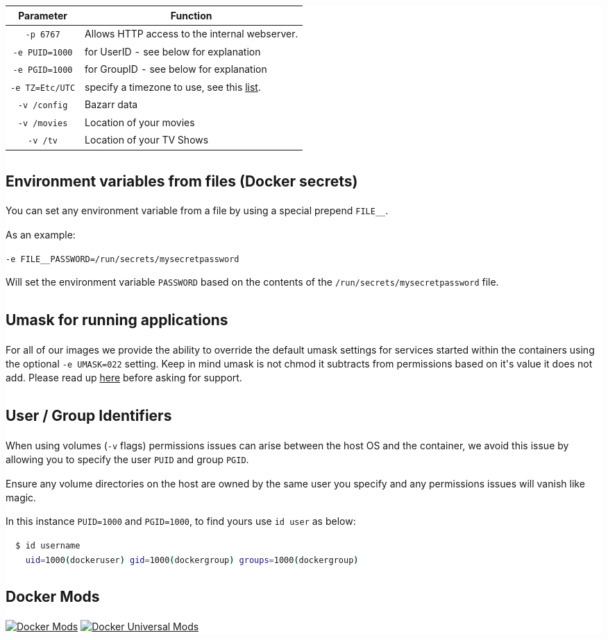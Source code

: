 | Parameter | Function |
| :----: | --- |
| `-p 6767` | Allows HTTP access to the internal webserver. |
| `-e PUID=1000` | for UserID - see below for explanation |
| `-e PGID=1000` | for GroupID - see below for explanation |
| `-e TZ=Etc/UTC` | specify a timezone to use, see this [list](https://en.wikipedia.org/wiki/List_of_tz_database_time_zones#List). |
| `-v /config` | Bazarr data |
| `-v /movies` | Location of your movies |
| `-v /tv` | Location of your TV Shows |

## Environment variables from files (Docker secrets)

You can set any environment variable from a file by using a special prepend `FILE__`.

As an example:

```bash
-e FILE__PASSWORD=/run/secrets/mysecretpassword
```

Will set the environment variable `PASSWORD` based on the contents of the `/run/secrets/mysecretpassword` file.

## Umask for running applications

For all of our images we provide the ability to override the default umask settings for services started within the containers using the optional `-e UMASK=022` setting.
Keep in mind umask is not chmod it subtracts from permissions based on it's value it does not add. Please read up [here](https://en.wikipedia.org/wiki/Umask) before asking for support.

## User / Group Identifiers

When using volumes (`-v` flags) permissions issues can arise between the host OS and the container, we avoid this issue by allowing you to specify the user `PUID` and group `PGID`.

Ensure any volume directories on the host are owned by the same user you specify and any permissions issues will vanish like magic.

In this instance `PUID=1000` and `PGID=1000`, to find yours use `id user` as below:

```bash
  $ id username
    uid=1000(dockeruser) gid=1000(dockergroup) groups=1000(dockergroup)
```

## Docker Mods

[![Docker Mods](https://img.shields.io/badge/dynamic/yaml?color=94398d&labelColor=555555&logoColor=ffffff&style=for-the-badge&label=bazarr&query=%24.mods%5B%27bazarr%27%5D.mod_count&url=https%3A%2F%2Fraw.githubusercontent.com%2Flinuxserver%2Fdocker-mods%2Fmaster%2Fmod-list.yml)](https://mods.linuxserver.io/?mod=bazarr "view available mods for this container.") [![Docker Universal Mods](https://img.shields.io/badge/dynamic/yaml?color=94398d&labelColor=555555&logoColor=ffffff&style=for-the-badge&label=universal&query=%24.mods%5B%27universal%27%5D.mod_count&url=https%3A%2F%2Fraw.githubusercontent.com%2Flinuxserver%2Fdocker-mods%2Fmaster%2Fmod-list.yml)](https://mods.linuxserver.io/?mod=universal "view available universal mods.")
